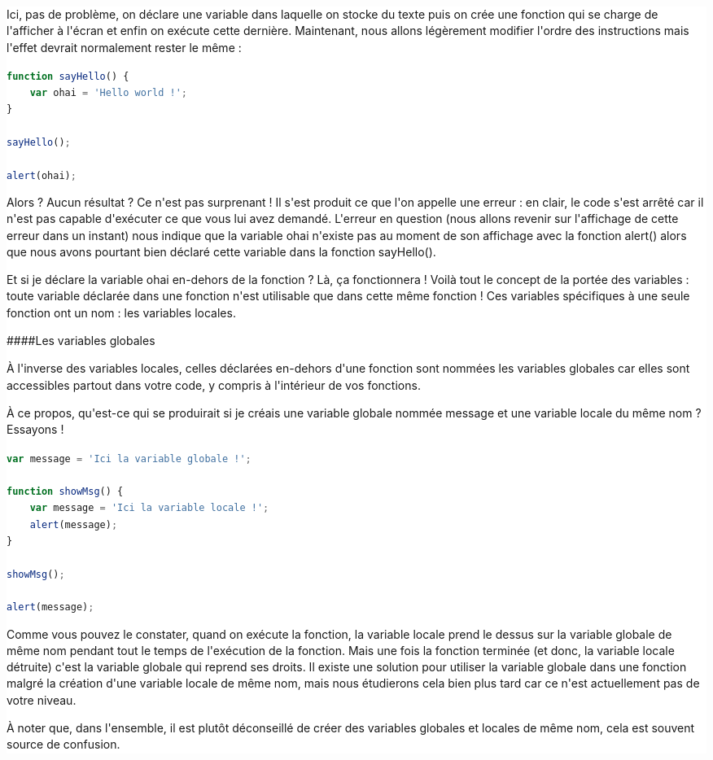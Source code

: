 Ici, pas de problème, on déclare une variable dans laquelle on stocke du texte puis on crée une fonction qui se charge de l'afficher à l'écran et enfin on exécute cette dernière. Maintenant, nous allons légèrement modifier l'ordre des instructions mais l'effet devrait normalement rester le même :

```javascript
function sayHello() {
    var ohai = 'Hello world !';
}
 
sayHello();
 
alert(ohai);
```

Alors ? Aucun résultat ? Ce n'est pas surprenant ! Il s'est produit ce que l'on appelle une erreur : en clair, le code s'est arrêté car il n'est pas capable d'exécuter ce que vous lui avez demandé. L'erreur en question (nous allons revenir sur l'affichage de cette erreur dans un instant) nous indique que la variable ohai n'existe pas au moment de son affichage avec la fonction alert() alors que nous avons pourtant bien déclaré cette variable dans la fonction sayHello().

Et si je déclare la variable ohai en-dehors de la fonction ?
Là, ça fonctionnera ! Voilà tout le concept de la portée des variables : toute variable déclarée dans une fonction n'est utilisable que dans cette même fonction ! Ces variables spécifiques à une seule fonction ont un nom : les variables locales.

####Les variables globales

À l'inverse des variables locales, celles déclarées en-dehors d'une fonction sont nommées les variables globales car elles sont accessibles partout dans votre code, y compris à l'intérieur de vos fonctions.

À ce propos, qu'est-ce qui se produirait si je créais une variable globale nommée message et une variable locale du même nom ? Essayons !

```javascript
var message = 'Ici la variable globale !';
 
function showMsg() {
    var message = 'Ici la variable locale !';
    alert(message);
}
 
showMsg();
 
alert(message);
```

Comme vous pouvez le constater, quand on exécute la fonction, la variable locale prend le dessus sur la variable globale de même nom pendant tout le temps de l'exécution de la fonction. Mais une fois la fonction terminée (et donc, la variable locale détruite) c'est la variable globale qui reprend ses droits.
Il existe une solution pour utiliser la variable globale dans une fonction malgré la création d'une variable locale de même nom, mais nous étudierons cela bien plus tard car ce n'est actuellement pas de votre niveau.

À noter que, dans l'ensemble, il est plutôt déconseillé de créer des variables globales et locales de même nom, cela est souvent source de confusion.
